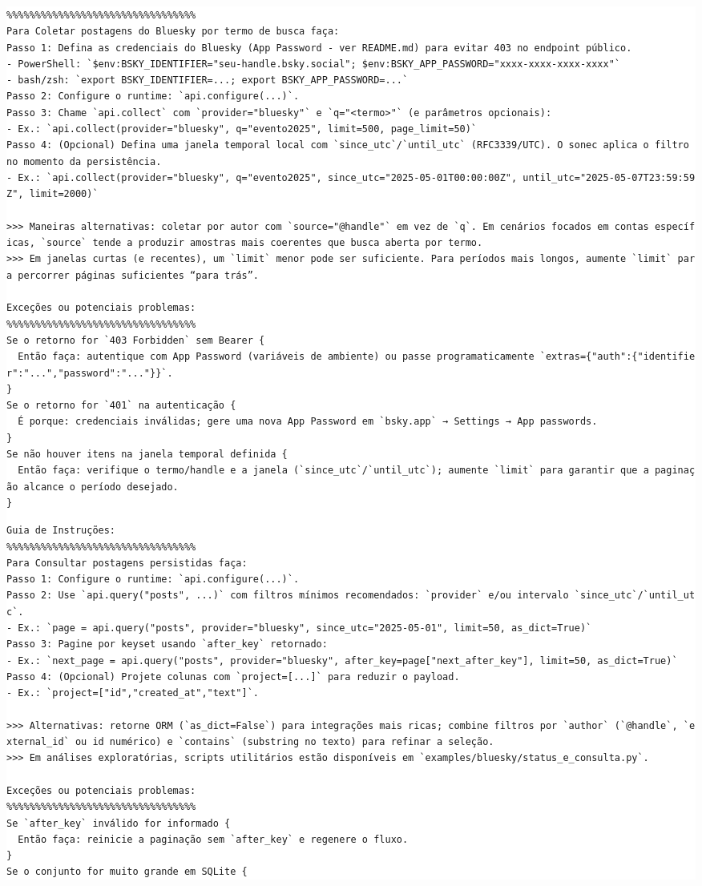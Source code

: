 ```
%%%%%%%%%%%%%%%%%%%%%%%%%%%%%%%%%
Para Coletar postagens do Bluesky por termo de busca faça:
Passo 1: Defina as credenciais do Bluesky (App Password - ver README.md) para evitar 403 no endpoint público.
- PowerShell: `$env:BSKY_IDENTIFIER="seu-handle.bsky.social"; $env:BSKY_APP_PASSWORD="xxxx-xxxx-xxxx-xxxx"`
- bash/zsh: `export BSKY_IDENTIFIER=...; export BSKY_APP_PASSWORD=...`
Passo 2: Configure o runtime: `api.configure(...)`.
Passo 3: Chame `api.collect` com `provider="bluesky"` e `q="<termo>"` (e parâmetros opcionais):
- Ex.: `api.collect(provider="bluesky", q="evento2025", limit=500, page_limit=50)`
Passo 4: (Opcional) Defina uma janela temporal local com `since_utc`/`until_utc` (RFC3339/UTC). O sonec aplica o filtro no momento da persistência.
- Ex.: `api.collect(provider="bluesky", q="evento2025", since_utc="2025-05-01T00:00:00Z", until_utc="2025-05-07T23:59:59Z", limit=2000)`

>>> Maneiras alternativas: coletar por autor com `source="@handle"` em vez de `q`. Em cenários focados em contas específicas, `source` tende a produzir amostras mais coerentes que busca aberta por termo.
>>> Em janelas curtas (e recentes), um `limit` menor pode ser suficiente. Para períodos mais longos, aumente `limit` para percorrer páginas suficientes “para trás”.

Exceções ou potenciais problemas:
%%%%%%%%%%%%%%%%%%%%%%%%%%%%%%%%%
Se o retorno for `403 Forbidden` sem Bearer {
  Então faça: autentique com App Password (variáveis de ambiente) ou passe programaticamente `extras={"auth":{"identifier":"...","password":"..."}}`.
}
Se o retorno for `401` na autenticação {
  É porque: credenciais inválidas; gere uma nova App Password em `bsky.app` → Settings → App passwords.
}
Se não houver itens na janela temporal definida {
  Então faça: verifique o termo/handle e a janela (`since_utc`/`until_utc`); aumente `limit` para garantir que a paginação alcance o período desejado.
}
```
```
Guia de Instruções:
%%%%%%%%%%%%%%%%%%%%%%%%%%%%%%%%%
Para Consultar postagens persistidas faça:
Passo 1: Configure o runtime: `api.configure(...)`.
Passo 2: Use `api.query("posts", ...)` com filtros mínimos recomendados: `provider` e/ou intervalo `since_utc`/`until_utc`.
- Ex.: `page = api.query("posts", provider="bluesky", since_utc="2025-05-01", limit=50, as_dict=True)`
Passo 3: Pagine por keyset usando `after_key` retornado:
- Ex.: `next_page = api.query("posts", provider="bluesky", after_key=page["next_after_key"], limit=50, as_dict=True)`
Passo 4: (Opcional) Projete colunas com `project=[...]` para reduzir o payload.
- Ex.: `project=["id","created_at","text"]`.

>>> Alternativas: retorne ORM (`as_dict=False`) para integrações mais ricas; combine filtros por `author` (`@handle`, `external_id` ou id numérico) e `contains` (substring no texto) para refinar a seleção.
>>> Em análises exploratórias, scripts utilitários estão disponíveis em `examples/bluesky/status_e_consulta.py`.

Exceções ou potenciais problemas:
%%%%%%%%%%%%%%%%%%%%%%%%%%%%%%%%%
Se `after_key` inválido for informado {
  Então faça: reinicie a paginação sem `after_key` e regenere o fluxo.
}
Se o conjunto for muito grande em SQLite {
```